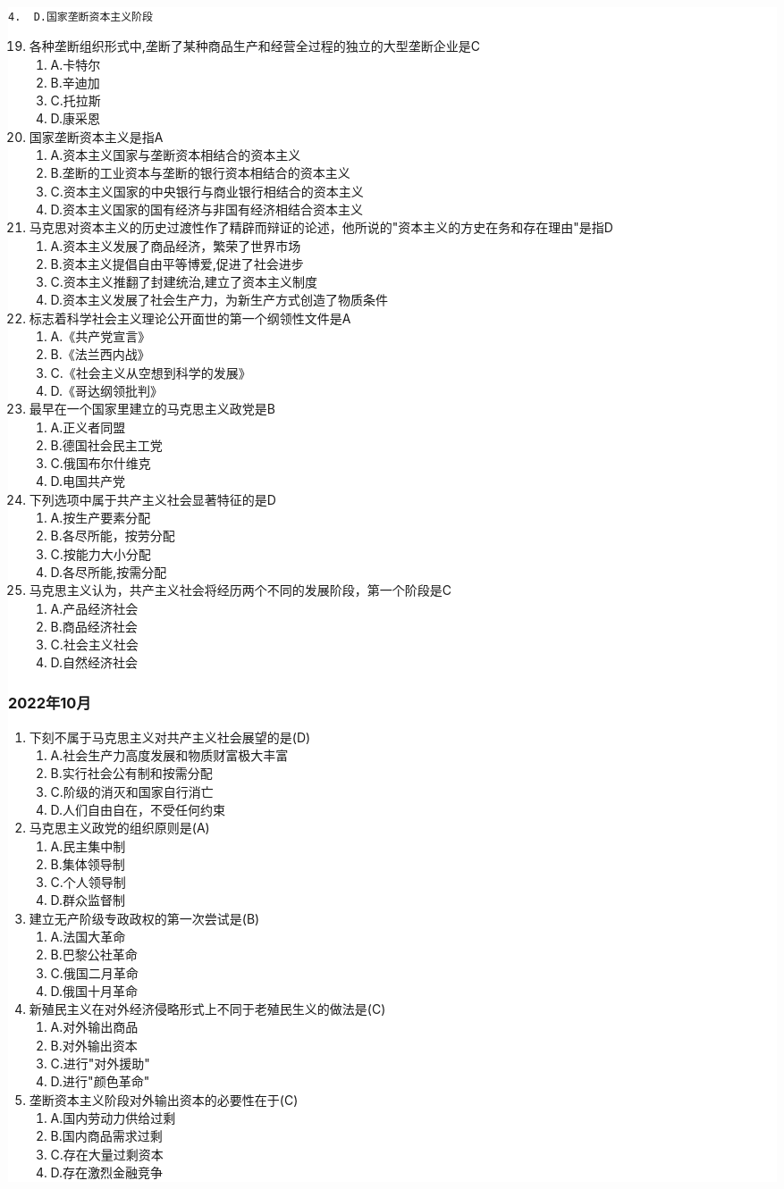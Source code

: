     4.  D.国家垄断资本主义阶段
19. 各种垄断组织形式中,垄断了某种商品生产和经营全过程的独立的大型垄断企业是C
    1.  A.卡特尔
    2.  B.辛迪加
    3.  C.托拉斯
    4.  D.康采恩
20. 国家垄断资本主义是指A
    1.  A.资本主义国家与垄断资本相结合的资本主义
    2.  B.垄断的工业资本与垄断的银行资本相结合的资本主义
    3.  C.资本主义国家的中央银行与商业银行相结合的资本主义
    4.  D.资本主义国家的国有经济与非国有经济相结合资本主义
21. 马克思对资本主义的历史过渡性作了精辟而辩证的论述，他所说的"资本主义的方史在务和存在理由"是指D
    1.  A.资本主义发展了商品经济，繁荣了世界市场
    2.  B.资本主义提倡自由平等博爱,促进了社会进步
    3.  C.资本主义推翻了封建统治,建立了资本主义制度
    4.  D.资本主义发展了社会生产力，为新生产方式创造了物质条件
22. 标志着科学社会主义理论公开面世的第一个纲领性文件是A
    1.  A.《共产党宣言》
    2.  B.《法兰西内战》
    3.  C.《社会主义从空想到科学的发展》&#x20;
    4.  D.《哥达纲领批判》
23. 最早在一个国家里建立的马克思主义政党是B
    1.  A.正义者同盟
    2.  B.德国社会民主工党
    3.  C.俄国布尔什维克
    4.  D.电国共产党
24. 下列选项中属于共产主义社会显著特征的是D
    1.  A.按生产要素分配
    2.  B.各尽所能，按劳分配
    3.  C.按能力大小分配
    4.  D.各尽所能,按需分配
25. 马克思主义认为，共产主义社会将经历两个不同的发展阶段，第一个阶段是C
    1.  A.产品经济社会
    2.  B.商品经济社会
    3.  C.社会主义社会
    4.  D.自然经济社会

### 2022年10月

1.  下刻不属于马克思主义对共产主义社会展望的是(D)
    1.  A.社会生产力高度发展和物质财富极大丰富
    2.  B.实行社会公有制和按需分配
    3.  C.阶级的消灭和国家自行消亡
    4.  D.人们自由自在，不受任何约束
2.  马克思主义政党的组织原则是(A)
    1.  A.民主集中制
    2.  B.集体领导制
    3.  C.个人领导制
    4.  D.群众监督制
3.  建立无产阶级专政政权的第一次尝试是(B)
    1.  A.法国大革命
    2.  B.巴黎公社革命
    3.  C.俄国二月革命
    4.  D.俄国十月革命
4.  新殖民主义在对外经济侵略形式上不同于老殖民生义的做法是(C)
    1.  A.对外输出商品
    2.  B.对外输出资本
    3.  C.进行"对外援助"
    4.  D.进行"颜色革命"
5.  垄断资本主义阶段对外输出资本的必要性在于(C)
    1.  A.国内劳动力供给过剩
    2.  B.国内商品需求过剩
    3.  C.存在大量过剩资本
    4.  D.存在激烈金融竞争